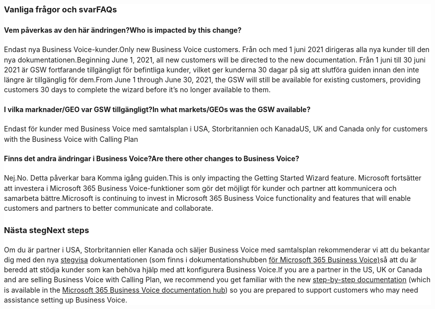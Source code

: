 ### <a name="faqs"></a><span data-ttu-id="9bf98-254">Vanliga frågor och svar</span><span class="sxs-lookup"><span data-stu-id="9bf98-254">FAQs</span></span>

#### <a name="who-is-impacted-by-this-change"></a><span data-ttu-id="9bf98-255">Vem påverkas av den här ändringen?</span><span class="sxs-lookup"><span data-stu-id="9bf98-255">Who is impacted by this change?</span></span>

<span data-ttu-id="9bf98-256">Endast nya Business Voice-kunder.</span><span class="sxs-lookup"><span data-stu-id="9bf98-256">Only new Business Voice customers.</span></span> <span data-ttu-id="9bf98-257">Från och med 1 juni 2021 dirigeras alla nya kunder till den nya dokumentationen.</span><span class="sxs-lookup"><span data-stu-id="9bf98-257">Beginning June 1, 2021, all new customers will be directed to the new documentation.</span></span> <span data-ttu-id="9bf98-258">Från 1 juni till 30 juni 2021 är GSW fortfarande tillgängligt för befintliga kunder, vilket ger kunderna 30 dagar på sig att slutföra guiden innan den inte längre är tillgänglig för dem.</span><span class="sxs-lookup"><span data-stu-id="9bf98-258">From June 1 through June 30, 2021, the GSW will still be available for existing customers, providing customers 30 days to complete the wizard before it’s no longer available to them.</span></span>

#### <a name="in-what-marketsgeos-was-the-gsw-available"></a><span data-ttu-id="9bf98-259">I vilka marknader/GEO var GSW tillgängligt?</span><span class="sxs-lookup"><span data-stu-id="9bf98-259">In what markets/GEOs was the GSW available?</span></span>

<span data-ttu-id="9bf98-260">Endast för kunder med Business Voice med samtalsplan i USA, Storbritannien och Kanada</span><span class="sxs-lookup"><span data-stu-id="9bf98-260">US, UK and Canada only for customers with the Business Voice with Calling Plan</span></span>

#### <a name="are-there-other-changes-to-business-voice"></a><span data-ttu-id="9bf98-261">Finns det andra ändringar i Business Voice?</span><span class="sxs-lookup"><span data-stu-id="9bf98-261">Are there other changes to Business Voice?</span></span>

<span data-ttu-id="9bf98-262">Nej.</span><span class="sxs-lookup"><span data-stu-id="9bf98-262">No.</span></span> <span data-ttu-id="9bf98-263">Detta påverkar bara Komma igång guiden.</span><span class="sxs-lookup"><span data-stu-id="9bf98-263">This is only impacting the Getting Started Wizard feature.</span></span> <span data-ttu-id="9bf98-264">Microsoft fortsätter att investera i Microsoft 365 Business Voice-funktioner som gör det möjligt för kunder och partner att kommunicera och samarbeta bättre.</span><span class="sxs-lookup"><span data-stu-id="9bf98-264">Microsoft is continuing to invest in Microsoft 365 Business Voice functionality and features that will enable customers and partners to better communicate and collaborate.</span></span>

### <a name="next-steps"></a><span data-ttu-id="9bf98-265">Nästa steg</span><span class="sxs-lookup"><span data-stu-id="9bf98-265">Next steps</span></span>

<span data-ttu-id="9bf98-266">Om du är partner i USA, Storbritannien eller Kanada och säljer Business Voice med samtalsplan rekommenderar vi att du bekantar dig med den nya [stegvisa](/microsoftteams/business-voice/set-up-overview) dokumentationen (som finns i dokumentationshubben [för Microsoft 365 Business Voice)](/microsoftteams/business-voice/)så att du är beredd att stödja kunder som kan behöva hjälp med att konfigurera Business Voice.</span><span class="sxs-lookup"><span data-stu-id="9bf98-266">If you are a partner in the US, UK or Canada and are selling Business Voice with Calling Plan, we recommend you get familiar with the new [step-by-step documentation](/microsoftteams/business-voice/set-up-overview) (which is available in the [Microsoft 365 Business Voice documentation hub](/microsoftteams/business-voice/)) so you are prepared to support customers who may need assistance setting up Business Voice.</span></span>
